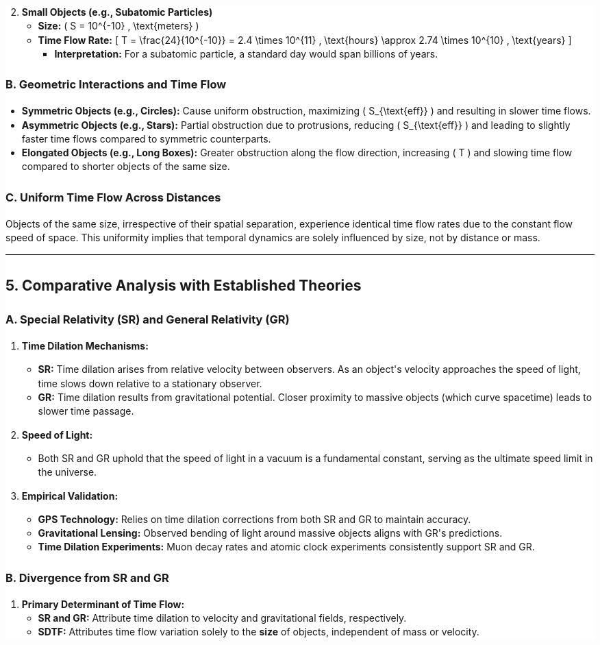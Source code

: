 2. **Small Objects (e.g., Subatomic Particles)**
    - **Size:** \( S = 10^{-10} \, \text{meters} \)
    - **Time Flow Rate:**
      \[
      T = \frac{24}{10^{-10}} = 2.4 \times 10^{11} \, \text{hours} \approx 2.74 \times 10^{10} \, \text{years}
      \]
        - **Interpretation:** For a subatomic particle, a standard day would span billions of years.

### **B. Geometric Interactions and Time Flow**

- **Symmetric Objects (e.g., Circles):** Cause uniform obstruction, maximizing \( S_{\text{eff}} \) and resulting in slower time flows.
- **Asymmetric Objects (e.g., Stars):** Partial obstruction due to protrusions, reducing \( S_{\text{eff}} \) and leading to slightly faster time flows compared to symmetric counterparts.
- **Elongated Objects (e.g., Long Boxes):** Greater obstruction along the flow direction, increasing \( T \) and slowing time flow compared to shorter objects of the same size.

### **C. Uniform Time Flow Across Distances**

Objects of the same size, irrespective of their spatial separation, experience identical time flow rates due to the constant flow speed of space. This uniformity implies that temporal dynamics are solely influenced by size, not by distance or mass.

---

## **5. Comparative Analysis with Established Theories**

### **A. Special Relativity (SR) and General Relativity (GR)**

1. **Time Dilation Mechanisms:**
    - **SR:** Time dilation arises from relative velocity between observers. As an object's velocity approaches the speed of light, time slows down relative to a stationary observer.
    - **GR:** Time dilation results from gravitational potential. Closer proximity to massive objects (which curve spacetime) leads to slower time passage.

2. **Speed of Light:**
    - Both SR and GR uphold that the speed of light in a vacuum is a fundamental constant, serving as the ultimate speed limit in the universe.

3. **Empirical Validation:**
    - **GPS Technology:** Relies on time dilation corrections from both SR and GR to maintain accuracy.
    - **Gravitational Lensing:** Observed bending of light around massive objects aligns with GR's predictions.
    - **Time Dilation Experiments:** Muon decay rates and atomic clock experiments consistently support SR and GR.

### **B. Divergence from SR and GR**

1. **Primary Determinant of Time Flow:**
    - **SR and GR:** Attribute time dilation to velocity and gravitational fields, respectively.
    - **SDTF:** Attributes time flow variation solely to the **size** of objects, independent of mass or velocity.
